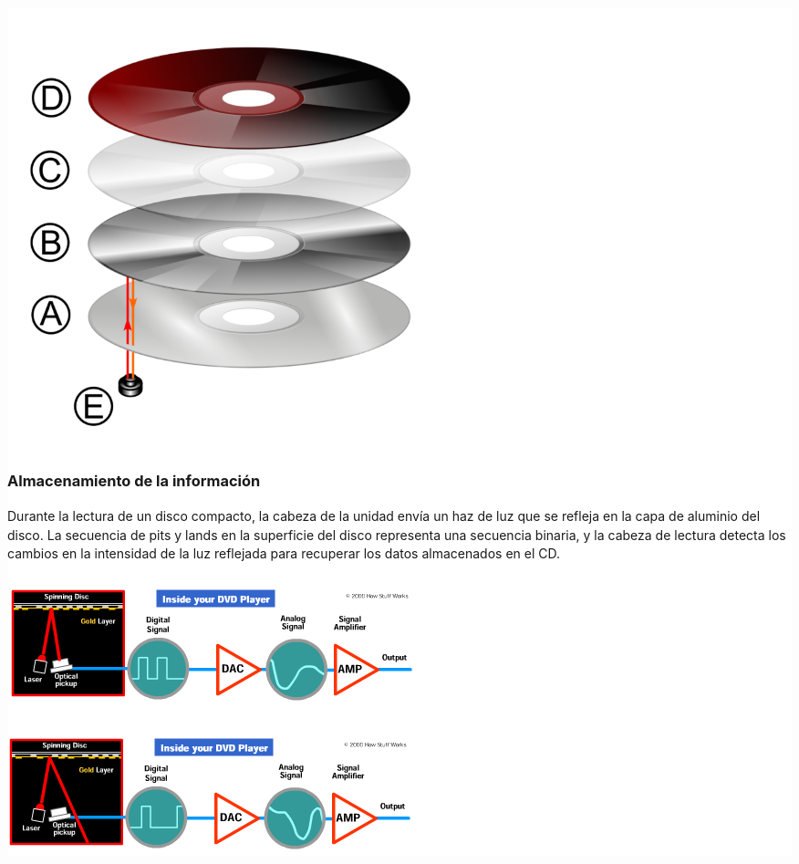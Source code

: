 ![imagen](img/5_Dispositivos_opticos8.png)

### Almacenamiento de la información

Durante la lectura de un disco compacto, la cabeza de la unidad envía un haz de luz que se refleja en la capa de aluminio del disco. La secuencia de pits y lands en la superficie del disco representa una secuencia binaria, y la cabeza de lectura detecta los cambios en la intensidad de la luz reflejada para recuperar los datos almacenados en el CD.

![imagen](img/5_Dispositivos_opticos9.png)

![imagen](img/5_Dispositivos_opticos10.png)
